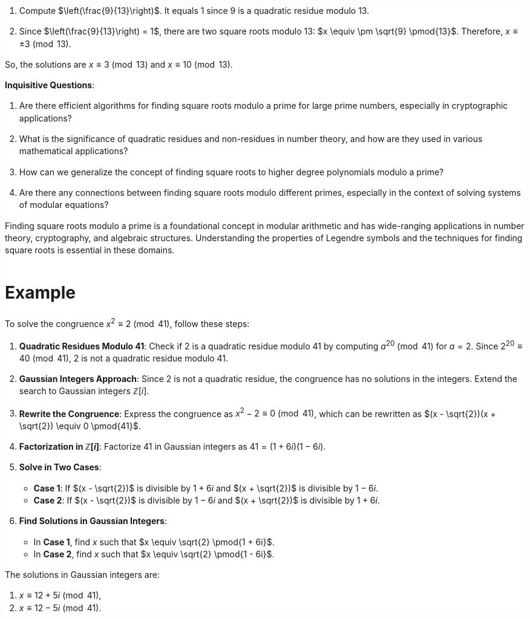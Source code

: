 1. Compute $\left(\frac{9}{13}\right)$. It equals 1 since 9 is a quadratic residue modulo 13.

2. Since $\left(\frac{9}{13}\right) = 1$, there are two square roots modulo 13: $x \equiv \pm \sqrt{9} \pmod{13}$. Therefore, $x \equiv \pm 3 \pmod{13}$.

So, the solutions are $x \equiv 3 \pmod{13}$ and $x \equiv 10 \pmod{13}$.

**Inquisitive Questions**:

1. Are there efficient algorithms for finding square roots modulo a prime for large prime numbers, especially in cryptographic applications?

2. What is the significance of quadratic residues and non-residues in number theory, and how are they used in various mathematical applications?

3. How can we generalize the concept of finding square roots to higher degree polynomials modulo a prime?

4. Are there any connections between finding square roots modulo different primes, especially in the context of solving systems of modular equations?

Finding square roots modulo a prime is a foundational concept in modular arithmetic and has wide-ranging applications in number theory, cryptography, and algebraic structures. Understanding the properties of Legendre symbols and the techniques for finding square roots is essential in these domains.

# Example
To solve the congruence $x^2 \equiv 2 \pmod{41}$, follow these steps:

1. **Quadratic Residues Modulo 41**: Check if 2 is a quadratic residue modulo 41 by computing $a^{20} \pmod{41}$ for $a = 2$. Since $2^{20} \equiv 40 \pmod{41}$, 2 is not a quadratic residue modulo 41.

2. **Gaussian Integers Approach**: Since 2 is not a quadratic residue, the congruence has no solutions in the integers. Extend the search to Gaussian integers $\mathbb{Z}[i]$.

3. **Rewrite the Congruence**: Express the congruence as $x^2 - 2 \equiv 0 \pmod{41}$, which can be rewritten as $(x - \sqrt{2})(x + \sqrt{2}) \equiv 0 \pmod{41}$.

4. **Factorization in $\mathbb{Z}[i]$**: Factorize 41 in Gaussian integers as $41 = (1 + 6i)(1 - 6i)$.

5. **Solve in Two Cases**:
   - **Case 1**: If $(x - \sqrt{2})$ is divisible by $1 + 6i$ and $(x + \sqrt{2})$ is divisible by $1 - 6i$.
   - **Case 2**: If $(x - \sqrt{2})$ is divisible by $1 - 6i$ and $(x + \sqrt{2})$ is divisible by $1 + 6i$.

6. **Find Solutions in Gaussian Integers**:
   - In **Case 1**, find $x$ such that $x \equiv \sqrt{2} \pmod{1 + 6i}$.
   - In **Case 2**, find $x$ such that $x \equiv \sqrt{2} \pmod{1 - 6i}$.

The solutions in Gaussian integers are:
1. $x \equiv 12 + 5i \pmod{41}$,
2. $x \equiv 12 - 5i \pmod{41}$.